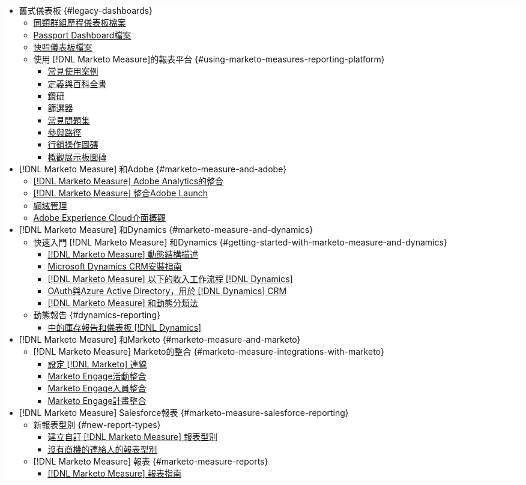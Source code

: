    + 舊式儀表板 {#legacy-dashboards}
      + [同類群組歷程儀表板檔案](marketo-measure-discover-ui/legacy-dashboards/cohort-journey-dashboard-documentation.md)
      + [Passport Dashboard檔案](marketo-measure-discover-ui/legacy-dashboards/passport-dashboard-documentation.md)
      + [快照儀表板檔案](marketo-measure-discover-ui/legacy-dashboards/snapshot-dashboard-documentation.md)
      + 使用 [!DNL Marketo Measure]的報表平台 {#using-marketo-measures-reporting-platform}
         + [常見使用案例](marketo-measure-discover-ui/legacy-dashboards/using-marketo-measures-reporting-platform/common-use-cases.md)
         + [定義與百科全書](marketo-measure-discover-ui/legacy-dashboards/using-marketo-measures-reporting-platform/definitions-and-encyclopedia.md)
         + [鑽研](marketo-measure-discover-ui/legacy-dashboards/using-marketo-measures-reporting-platform/drill-throughs.md)
         + [篩選器](marketo-measure-discover-ui/legacy-dashboards/using-marketo-measures-reporting-platform/filters.md)
         + [常見問題集](marketo-measure-discover-ui/legacy-dashboards/using-marketo-measures-reporting-platform/faq.md)
         + [參與路徑](marketo-measure-discover-ui/legacy-dashboards/using-marketo-measures-reporting-platform/engagement-path.md)
         + [行銷操作圖磚](marketo-measure-discover-ui/legacy-dashboards/using-marketo-measures-reporting-platform/marketing-ops-tiles.md)
         + [概觀展示板圖磚](marketo-measure-discover-ui/legacy-dashboards/using-marketo-measures-reporting-platform/overview-board-tiles.md)
+ [!DNL Marketo Measure] 和Adobe {#marketo-measure-and-adobe}
   + [[!DNL Marketo Measure] Adobe Analytics的整合](marketo-measure-and-adobe/marketo-measure-integrations-with-adobe-analytics.md)
   + [[!DNL Marketo Measure] 整合Adobe Launch](marketo-measure-and-adobe/marketo-measure-integrations-with-adobe-launch.md)
   + [網域管理](marketo-measure-and-adobe/domain-management.md)
   + [Adobe Experience Cloud介面概觀](marketo-measure-and-adobe/experience-cloud-interface-overview.md)
+ [!DNL Marketo Measure] 和Dynamics {#marketo-measure-and-dynamics}
   + 快速入門 [!DNL Marketo Measure] 和Dynamics {#getting-started-with-marketo-measure-and-dynamics}
      + [[!DNL Marketo Measure] 動態結構描述](marketo-measure-and-dynamics/getting-started-with-marketo-measure-and-dynamics/marketo-measure-dynamics-schema.md)
      + [Microsoft Dynamics CRM安裝指南](marketo-measure-and-dynamics/getting-started-with-marketo-measure-and-dynamics/microsoft-dynamics-crm-installation-guide.md)
      + [[!DNL Marketo Measure] 以下的收入工作流程 [!DNL Dynamics]](marketo-measure-and-dynamics/getting-started-with-marketo-measure-and-dynamics/marketo-measure-revenue-workflows-for-dynamics.md)
      + [OAuth與Azure Active Directory，用於 [!DNL Dynamics] CRM](marketo-measure-and-dynamics/getting-started-with-marketo-measure-and-dynamics/oauth-with-azure-active-directory-for-dynamics-crm.md)
      + [[!DNL Marketo Measure] 和動態分類法](marketo-measure-and-dynamics/getting-started-with-marketo-measure-and-dynamics/marketo-measure-and-dynamics-taxonomy.md)
   + 動態報告 {#dynamics-reporting}
      + [中的庫存報告和儀表板 [!DNL Dynamics]](marketo-measure-and-dynamics/dynamics-reporting/stock-reports-and-dashboards-in-dynamics.md)
+ [!DNL Marketo Measure] 和Marketo {#marketo-measure-and-marketo}
   + [!DNL Marketo Measure] Marketo的整合 {#marketo-measure-integrations-with-marketo}
      + [設定 [!DNL Marketo] 連線](marketo-measure-and-marketo/marketo-measure-integrations-with-marketo/set-up-marketo-connection.md)
      + [Marketo Engage活動整合](marketo-measure-and-marketo/marketo-measure-integrations-with-marketo/marketo-engage-activities-integration.md)
      + [Marketo Engage人員整合](marketo-measure-and-marketo/marketo-measure-integrations-with-marketo/marketo-engage-people-integration.md)
      + [Marketo Engage計畫整合](marketo-measure-and-marketo/marketo-measure-integrations-with-marketo/marketo-engage-programs-integration.md)
+ [!DNL Marketo Measure] Salesforce報表 {#marketo-measure-salesforce-reporting}
   + 新報表型別 {#new-report-types}
      + [建立自訂 [!DNL Marketo Measure] 報表型別](marketo-measure-salesforce-reporting/new-report-types/creating-custom-marketo-measure-report-types.md)
      + [沒有商機的連絡人的報表型別](marketo-measure-salesforce-reporting/new-report-types/report-type-for-contacts-without-opportunities.md)
   + [!DNL Marketo Measure] 報表 {#marketo-measure-reports}
      + [[!DNL Marketo Measure] 報表指南](marketo-measure-salesforce-reporting/marketo-measure-reports/marketo-measure-reporting-guide.md)